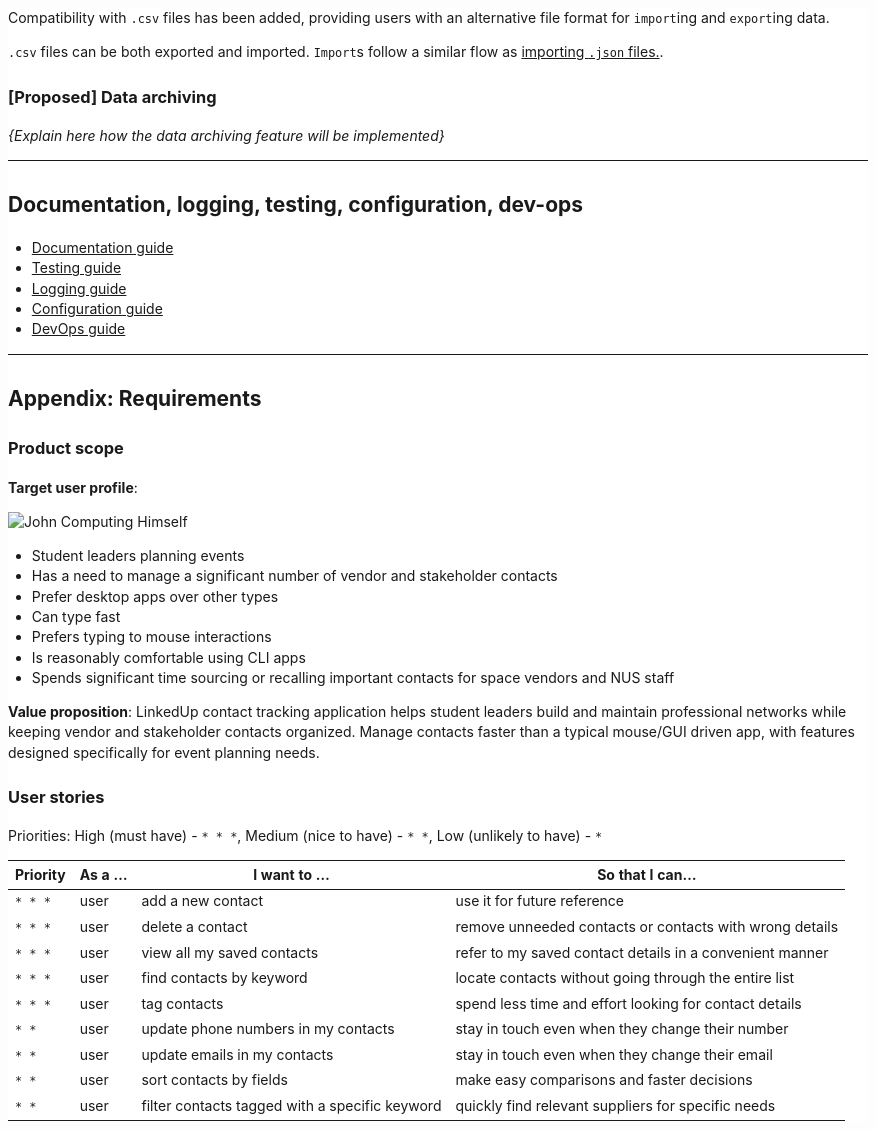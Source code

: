 Compatibility with `.csv` files has been added, providing users with an alternative file format for `import`ing and `export`ing data. 

`.csv` files can be both exported and imported. `Import`s follow a similar flow as [importing `.json` files.](#importing-contact-lists).

### \[Proposed\] Data archiving

_{Explain here how the data archiving feature will be implemented}_


--------------------------------------------------------------------------------------------------------------------

## **Documentation, logging, testing, configuration, dev-ops**

* [Documentation guide](Documentation.md)
* [Testing guide](Testing.md)
* [Logging guide](Logging.md)
* [Configuration guide](Configuration.md)
* [DevOps guide](DevOps.md)

--------------------------------------------------------------------------------------------------------------------

## **Appendix: Requirements**

### Product scope

**Target user profile**:

![John Computing Himself](https://i.ytimg.com/vi/yU3PgVgUU9E/hq720.jpg?sqp=-oaymwEXCK4FEIIDSFryq4qpAwkIARUAAIhCGAE=&rs=AOn4CLDEdsHMDVOS_9y7Pv-b4qcTiuTBrA)

* Student leaders planning events
* Has a need to manage a significant number of vendor and stakeholder contacts
* Prefer desktop apps over other types
* Can type fast
* Prefers typing to mouse interactions
* Is reasonably comfortable using CLI apps
* Spends significant time sourcing or recalling important contacts for space vendors and NUS staff

**Value proposition**: LinkedUp contact tracking application helps student leaders build and maintain professional networks while keeping vendor and stakeholder contacts organized. Manage contacts faster than a typical mouse/GUI driven app, with features designed specifically for event planning needs.

### User stories

Priorities: High (must have) - `* * *`, Medium (nice to have) - `* *`, Low (unlikely to have) - `*`

| Priority | As a …​ | I want to …​                                                                    | So that I can…​                                                                      |
|----------|---------|---------------------------------------------------------------------------------|--------------------------------------------------------------------------------------|
| `* * *`  | user    | add a new contact                                                               | use it for future reference                                                          |
| `* * *`  | user    | delete a contact                                                                | remove unneeded contacts or contacts with wrong details                              |
| `* * *`  | user    | view all my saved contacts                                                      | refer to my saved contact details in a convenient manner                             |
| `* * *`  | user    | find contacts by keyword                                                        | locate contacts without going through the entire list                                |
| `* * *`  | user    | tag contacts                                                                    | spend less time and effort looking for contact details                               |
| `* *`    | user    | update phone numbers in my contacts                                             | stay in touch even when they change their number                                     |
| `* *`    | user    | update emails in my contacts                                                    | stay in touch even when they change their email                                      |
| `* *`    | user    | sort contacts by fields                                                         | make easy comparisons and faster decisions                                           |
| `* *`    | user    | filter contacts tagged with a specific keyword                                  | quickly find relevant suppliers for specific needs                                   |